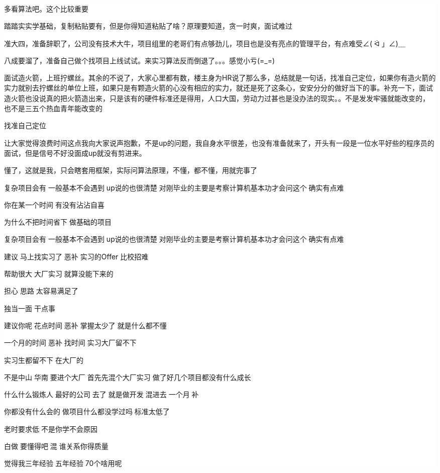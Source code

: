 

多看算法吧。这个比较重要



踏踏实实学基础，复制粘贴要有，但是你得知道粘贴了啥？原理要知道，贪一时爽，面试难过



准大四，准备辞职了，公司没有技术大牛，项目组里的老哥们有点够劲儿，项目也是没有亮点的管理平台，有点难受∠( ᐛ 」∠)＿



八成要溜了，准备自己做个找项目上线试试。来实习算法反而倒退了。。。感觉小亏(=_=)



面试造火箭，上班拧螺丝。其余的不说了，大家心里都有数，楼主身为HR说了那么多，总结就是一句话，找准自己定位，如果你有造火箭的实力就别去拧螺丝的单位上班，如果只是有颗造火箭的心没有相应的实力，就还是死了这条心，安安分分的做好当下的事。补充一下，面试造火箭也没说真的把火箭造出来，只是该有的硬件标准还是得用，人口大国，劳动力过甚也是没办法的现实。。不是发发牢骚就能改变的，也不是三五个热血青年能改变的

找准自己定位 

让大家觉得浪费时间这点我向大家说声抱歉，不是up的问题，我自身水平很差，也没有准备就来了，开头有一段是一位水平好些的程序员的面试，但是信号不好没面成up就没有剪进来。



懂了，这就是我，只会瞎套用框架，实际问算法原理，不懂，都不懂，用就完事了



复杂项目会有 一般基本不会遇到 up说的也很清楚 对刚毕业的主要是考察计算机基本功才会问这个 确实有点难



你在某一个时间 有没有沾沾自喜   

为什么不把时间省下  做基础的项目



复杂项目会有 一般基本不会遇到 up说的也很清楚 对刚毕业的主要是考察计算机基本功才会问这个 确实有点难



建议  马上找实习了  恶补   实习的Offer 比校招难 

帮助很大   大厂实习   就算没能下来的 

担心   思路   太容易满足了  

独当一面  干点事  

建议你呢   花点时间  恶补   掌握太少了  就是什么都不懂 

一个月的时间 恶补  找时间   实习大厂留不下  

实习生都留不下  在大厂的 

不是中山  华南    要进个大厂 首先先混个大厂实习    做了好几个项目都没有什么成长  

什么什么锻炼人   最好的公司 去了 就是做开发 混进去  一个月   补 

你都没有什么会的     做项目什么都没学过吗   标准太低了     

老时要求低 不是你学不会原因

白做  要懂得吧    混    谁关系你得质量

觉得我三年经验   五年经验  70个啥用呢

